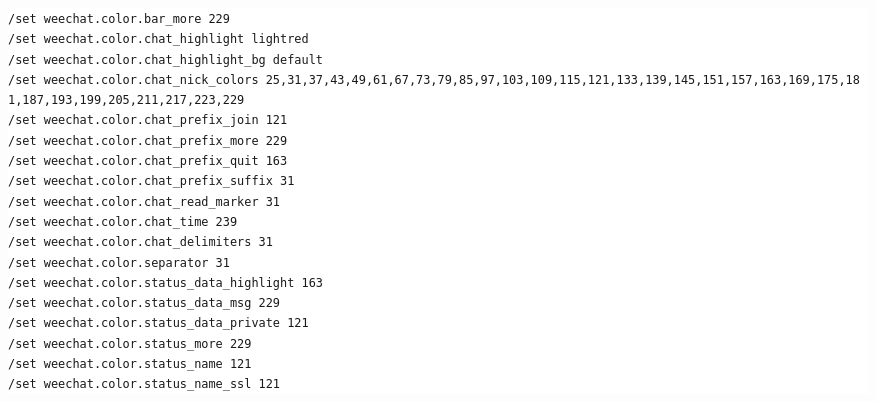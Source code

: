     /set weechat.color.bar_more 229
    /set weechat.color.chat_highlight lightred
    /set weechat.color.chat_highlight_bg default
    /set weechat.color.chat_nick_colors 25,31,37,43,49,61,67,73,79,85,97,103,109,115,121,133,139,145,151,157,163,169,175,181,187,193,199,205,211,217,223,229
    /set weechat.color.chat_prefix_join 121
    /set weechat.color.chat_prefix_more 229
    /set weechat.color.chat_prefix_quit 163
    /set weechat.color.chat_prefix_suffix 31
    /set weechat.color.chat_read_marker 31
    /set weechat.color.chat_time 239
    /set weechat.color.chat_delimiters 31
    /set weechat.color.separator 31
    /set weechat.color.status_data_highlight 163
    /set weechat.color.status_data_msg 229
    /set weechat.color.status_data_private 121
    /set weechat.color.status_more 229
    /set weechat.color.status_name 121
    /set weechat.color.status_name_ssl 121